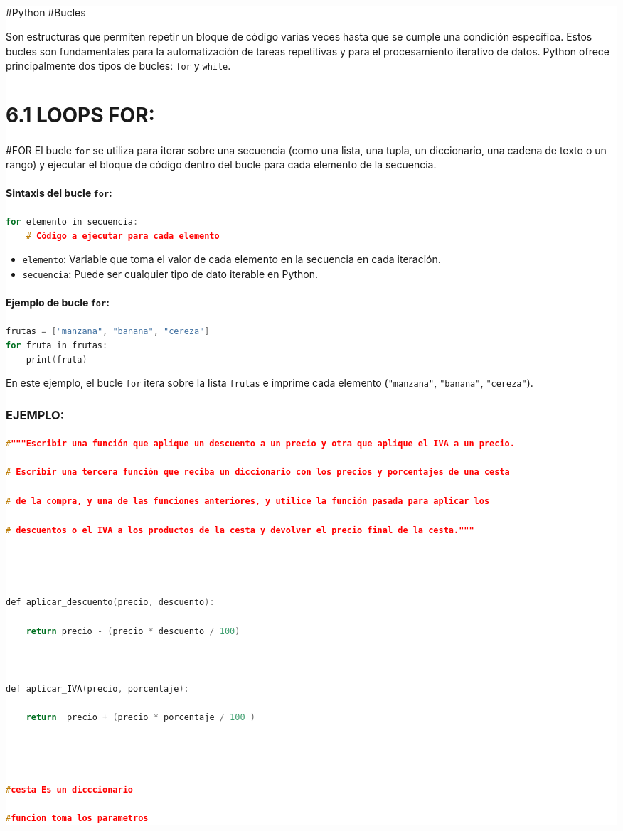 #Python #Bucles

Son estructuras que permiten repetir un bloque de código varias veces hasta que se cumple una condición específica. Estos bucles son fundamentales para la automatización de tareas repetitivas y para el procesamiento iterativo de datos. Python ofrece principalmente dos tipos de bucles: `for` y `while`.

# 6.1 LOOPS FOR:
#FOR 
El bucle `for` se utiliza para iterar sobre una secuencia (como una lista, una tupla, un diccionario, una cadena de texto o un rango) y ejecutar el bloque de código dentro del bucle para cada elemento de la secuencia.

#### Sintaxis del bucle `for`:
```C
for elemento in secuencia:
    # Código a ejecutar para cada elemento

```

- `elemento`: Variable que toma el valor de cada elemento en la secuencia en cada iteración.
- `secuencia`: Puede ser cualquier tipo de dato iterable en Python.

#### Ejemplo de bucle `for`:
```C
frutas = ["manzana", "banana", "cereza"]
for fruta in frutas:
    print(fruta)

```

En este ejemplo, el bucle `for` itera sobre la lista `frutas` e imprime cada elemento (`"manzana"`, `"banana"`, `"cereza"`).

### EJEMPLO:

```C
#"""Escribir una función que aplique un descuento a un precio y otra que aplique el IVA a un precio.

# Escribir una tercera función que reciba un diccionario con los precios y porcentajes de una cesta

# de la compra, y una de las funciones anteriores, y utilice la función pasada para aplicar los

# descuentos o el IVA a los productos de la cesta y devolver el precio final de la cesta."""

  
  

def aplicar_descuento(precio, descuento):

    return precio - (precio * descuento / 100)  

  

def aplicar_IVA(precio, porcentaje):

    return  precio + (precio * porcentaje / 100 )

  
  

#cesta Es un dicccionario

#funcion toma los parametros
```